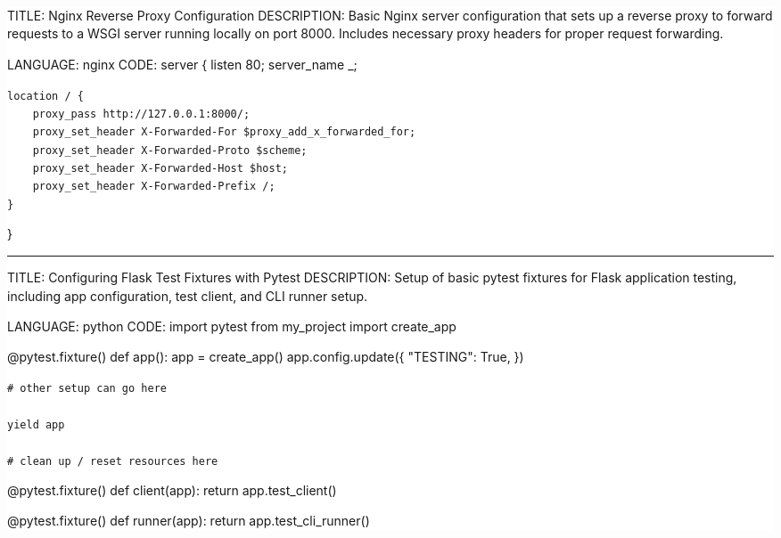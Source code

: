 TITLE: Nginx Reverse Proxy Configuration
DESCRIPTION: Basic Nginx server configuration that sets up a reverse proxy to forward requests to a WSGI server running locally on port 8000. Includes necessary proxy headers for proper request forwarding.

LANGUAGE: nginx
CODE:
server {
    listen 80;
    server_name _;

    location / {
        proxy_pass http://127.0.0.1:8000/;
        proxy_set_header X-Forwarded-For $proxy_add_x_forwarded_for;
        proxy_set_header X-Forwarded-Proto $scheme;
        proxy_set_header X-Forwarded-Host $host;
        proxy_set_header X-Forwarded-Prefix /;
    }
}

----------------------------------------

TITLE: Configuring Flask Test Fixtures with Pytest
DESCRIPTION: Setup of basic pytest fixtures for Flask application testing, including app configuration, test client, and CLI runner setup.

LANGUAGE: python
CODE:
import pytest
from my_project import create_app

@pytest.fixture()
def app():
    app = create_app()
    app.config.update({
        "TESTING": True,
    })

    # other setup can go here

    yield app

    # clean up / reset resources here


@pytest.fixture()
def client(app):
    return app.test_client()


@pytest.fixture()
def runner(app):
    return app.test_cli_runner()